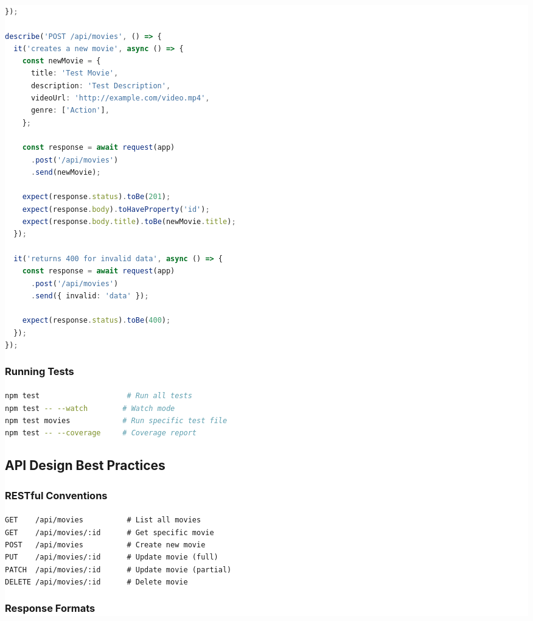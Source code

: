 ```typescript
});

describe('POST /api/movies', () => {
  it('creates a new movie', async () => {
    const newMovie = {
      title: 'Test Movie',
      description: 'Test Description',
      videoUrl: 'http://example.com/video.mp4',
      genre: ['Action'],
    };

    const response = await request(app)
      .post('/api/movies')
      .send(newMovie);

    expect(response.status).toBe(201);
    expect(response.body).toHaveProperty('id');
    expect(response.body.title).toBe(newMovie.title);
  });

  it('returns 400 for invalid data', async () => {
    const response = await request(app)
      .post('/api/movies')
      .send({ invalid: 'data' });

    expect(response.status).toBe(400);
  });
});
```

### Running Tests
```bash
npm test                    # Run all tests
npm test -- --watch        # Watch mode
npm test movies            # Run specific test file
npm test -- --coverage     # Coverage report
```

## API Design Best Practices

### RESTful Conventions
```
GET    /api/movies          # List all movies
GET    /api/movies/:id      # Get specific movie
POST   /api/movies          # Create new movie
PUT    /api/movies/:id      # Update movie (full)
PATCH  /api/movies/:id      # Update movie (partial)
DELETE /api/movies/:id      # Delete movie
```

### Response Formats
